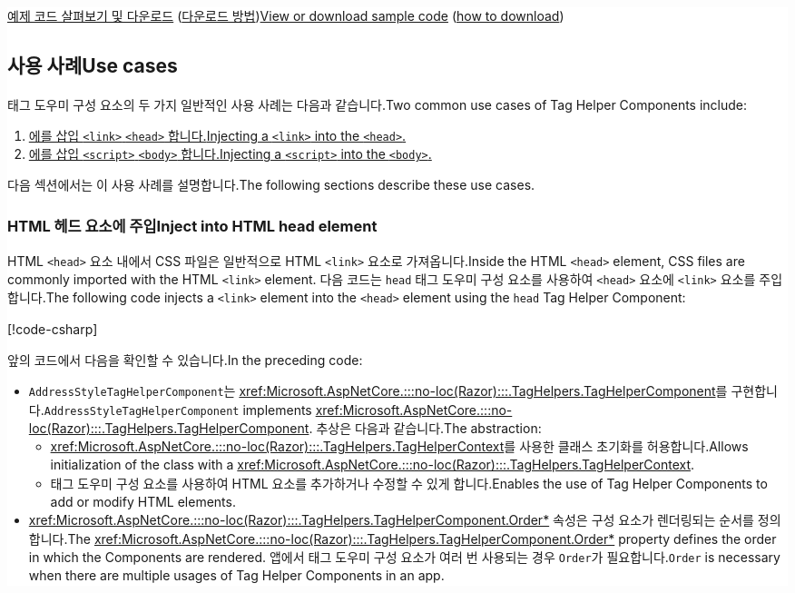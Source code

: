 <span data-ttu-id="e7b5f-110">[예제 코드 살펴보기 및 다운로드](https://github.com/dotnet/AspNetCore.Docs/tree/master/aspnetcore/mvc/views/tag-helpers/th-components/samples) ([다운로드 방법](xref:index#how-to-download-a-sample))</span><span class="sxs-lookup"><span data-stu-id="e7b5f-110">[View or download sample code](https://github.com/dotnet/AspNetCore.Docs/tree/master/aspnetcore/mvc/views/tag-helpers/th-components/samples) ([how to download](xref:index#how-to-download-a-sample))</span></span>

## <a name="use-cases"></a><span data-ttu-id="e7b5f-111">사용 사례</span><span class="sxs-lookup"><span data-stu-id="e7b5f-111">Use cases</span></span>

<span data-ttu-id="e7b5f-112">태그 도우미 구성 요소의 두 가지 일반적인 사용 사례는 다음과 같습니다.</span><span class="sxs-lookup"><span data-stu-id="e7b5f-112">Two common use cases of Tag Helper Components include:</span></span>

1. [<span data-ttu-id="e7b5f-113">에를 삽입 `<link>` `<head>` 합니다.</span><span class="sxs-lookup"><span data-stu-id="e7b5f-113">Injecting a `<link>` into the `<head>`.</span></span>](#inject-into-html-head-element)
1. [<span data-ttu-id="e7b5f-114">에를 삽입 `<script>` `<body>` 합니다.</span><span class="sxs-lookup"><span data-stu-id="e7b5f-114">Injecting a `<script>` into the `<body>`.</span></span>](#inject-into-html-body-element)

<span data-ttu-id="e7b5f-115">다음 섹션에서는 이 사용 사례를 설명합니다.</span><span class="sxs-lookup"><span data-stu-id="e7b5f-115">The following sections describe these use cases.</span></span>

### <a name="inject-into-html-head-element"></a><span data-ttu-id="e7b5f-116">HTML 헤드 요소에 주입</span><span class="sxs-lookup"><span data-stu-id="e7b5f-116">Inject into HTML head element</span></span>

<span data-ttu-id="e7b5f-117">HTML `<head>` 요소 내에서 CSS 파일은 일반적으로 HTML `<link>` 요소로 가져옵니다.</span><span class="sxs-lookup"><span data-stu-id="e7b5f-117">Inside the HTML `<head>` element, CSS files are commonly imported with the HTML `<link>` element.</span></span> <span data-ttu-id="e7b5f-118">다음 코드는 `head` 태그 도우미 구성 요소를 사용하여 `<head>` 요소에 `<link>` 요소를 주입합니다.</span><span class="sxs-lookup"><span data-stu-id="e7b5f-118">The following code injects a `<link>` element into the `<head>` element using the `head` Tag Helper Component:</span></span>

[!code-csharp[](th-components/samples/:::no-loc(Razor):::PagesSample/TagHelpers/AddressStyleTagHelperComponent.cs)]

<span data-ttu-id="e7b5f-119">앞의 코드에서 다음을 확인할 수 있습니다.</span><span class="sxs-lookup"><span data-stu-id="e7b5f-119">In the preceding code:</span></span>

* <span data-ttu-id="e7b5f-120">`AddressStyleTagHelperComponent`는 <xref:Microsoft.AspNetCore.:::no-loc(Razor):::.TagHelpers.TagHelperComponent>를 구현합니다.</span><span class="sxs-lookup"><span data-stu-id="e7b5f-120">`AddressStyleTagHelperComponent` implements <xref:Microsoft.AspNetCore.:::no-loc(Razor):::.TagHelpers.TagHelperComponent>.</span></span> <span data-ttu-id="e7b5f-121">추상은 다음과 같습니다.</span><span class="sxs-lookup"><span data-stu-id="e7b5f-121">The abstraction:</span></span>
  * <span data-ttu-id="e7b5f-122"><xref:Microsoft.AspNetCore.:::no-loc(Razor):::.TagHelpers.TagHelperContext>를 사용한 클래스 초기화를 허용합니다.</span><span class="sxs-lookup"><span data-stu-id="e7b5f-122">Allows initialization of the class with a <xref:Microsoft.AspNetCore.:::no-loc(Razor):::.TagHelpers.TagHelperContext>.</span></span>
  * <span data-ttu-id="e7b5f-123">태그 도우미 구성 요소를 사용하여 HTML 요소를 추가하거나 수정할 수 있게 합니다.</span><span class="sxs-lookup"><span data-stu-id="e7b5f-123">Enables the use of Tag Helper Components to add or modify HTML elements.</span></span>
* <span data-ttu-id="e7b5f-124"><xref:Microsoft.AspNetCore.:::no-loc(Razor):::.TagHelpers.TagHelperComponent.Order*> 속성은 구성 요소가 렌더링되는 순서를 정의합니다.</span><span class="sxs-lookup"><span data-stu-id="e7b5f-124">The <xref:Microsoft.AspNetCore.:::no-loc(Razor):::.TagHelpers.TagHelperComponent.Order*> property defines the order in which the Components are rendered.</span></span> <span data-ttu-id="e7b5f-125">앱에서 태그 도우미 구성 요소가 여러 번 사용되는 경우 `Order`가 필요합니다.</span><span class="sxs-lookup"><span data-stu-id="e7b5f-125">`Order` is necessary when there are multiple usages of Tag Helper Components in an app.</span></span>